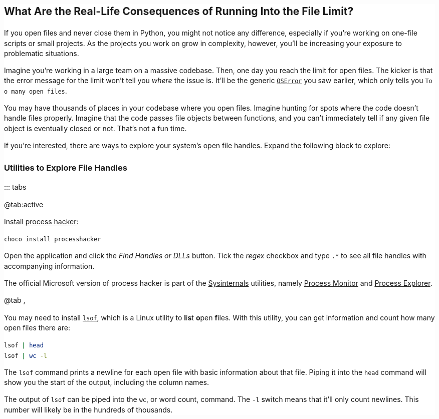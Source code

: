 ## What Are the Real-Life Consequences of Running Into the File Limit?

If you open files and never close them in Python, you might not notice any difference, especially if you’re working on one-file scripts or small projects. As the projects you work on grow in complexity, however, you’ll be increasing your exposure to problematic situations.

Imagine you’re working in a large team on a massive codebase. Then, one day you reach the limit for open files. The kicker is that the error message for the limit won’t tell you *where* the issue is. It’ll be the generic [<FontIcon icon="fa-brands fa-python"/>`OSError`](https://docs.python.org/3/library/exceptions.html#OSError) you saw earlier, which only tells you `Too many open files`.

You may have thousands of places in your codebase where you open files. Imagine hunting for spots where the code doesn’t handle files properly. Imagine that the code passes file objects between functions, and you can’t immediately tell if any given file object is eventually closed or not. That’s not a fun time.

If you’re interested, there are ways to explore your system’s open file handles. Expand the following block to explore:

### Utilities to Explore File Handles

::: tabs

@tab:active <FontIcon icon="fa-brands fa-windows"/>

Install [<FontIcon icon="fas fa-globe"/>process hacker](https://processhacker.sourceforge.io/):

```powershell
choco install processhacker
```

Open the application and click the *Find Handles or DLLs* button. Tick the *regex* checkbox and type `.*` to see all file handles with accompanying information.

The official Microsoft version of process hacker is part of the [<FontIcon icon="fa-brands fa-micorosoft"/>Sysinternals](https://docs.microsoft.com/en-us/sysinternals/) utilities, namely [<FontIcon icon="fa-brands fa-micorosoft"/>Process Monitor](https://docs.microsoft.com/en-us/sysinternals/downloads/procmon) and [<FontIcon icon="fa-brands fa-micorosoft"/>Process Explorer](https://docs.microsoft.com/en-us/sysinternals/downloads/process-explorer).

@tab <FontIcon icon="fa-brands fa-linux"/>,<FontIcon icon="iconfont icon-macos"/>

You may need to install [<FontIcon icon="fa-brands fa-wikipedia-w"/>`lsof`](https://en.wikipedia.org/wiki/Lsof), which is a Linux utility to **l**i**s**t **o**pen **f**iles. With this utility, you can get information and count how many open files there are:

```sh
lsof | head
lsof | wc -l
```

The `lsof` command prints a newline for each open file with basic information about that file. Piping it into the `head` command will show you the start of the output, including the column names.

The output of `lsof` can be piped into the `wc`, or word count, command. The `-l` switch means that it’ll only count newlines. This number will likely be in the hundreds of thousands.
